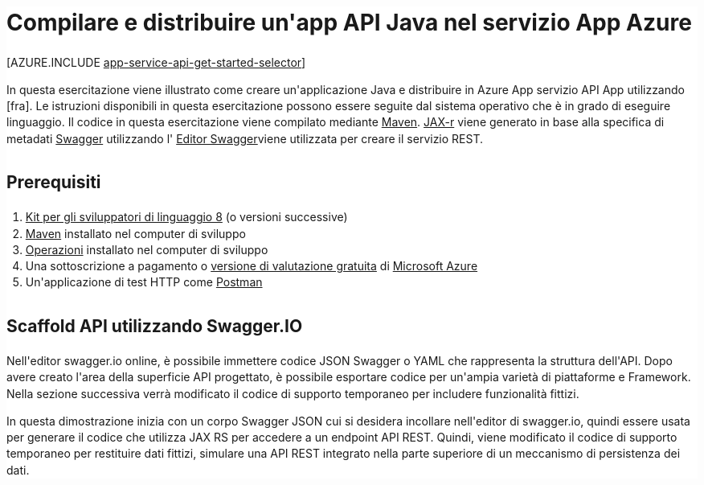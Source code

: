 <properties
    pageTitle="Compilare e distribuire un'app API Java nel servizio App Azure"
    description="Informazioni su come creare un pacchetto dell'app API Java e distribuire al servizio App Azure."
    services="app-service\api"
    documentationCenter="java"
    authors="bradygaster"
    manager="mohisri"
    editor="tdykstra"/>

<tags
    ms.service="app-service-api"
    ms.workload="web"
    ms.tgt_pltfrm="na"
    ms.devlang="java"
    ms.topic="get-started-article"
    ms.date="08/31/2016"
    ms.author="rachelap"/>

# <a name="build-and-deploy-a-java-api-app-in-azure-app-service"></a>Compilare e distribuire un'app API Java nel servizio App Azure

[AZURE.INCLUDE [app-service-api-get-started-selector](../../includes/app-service-api-get-started-selector.md)]

In questa esercitazione viene illustrato come creare un'applicazione Java e distribuire in Azure App servizio API App utilizzando [fra]. Le istruzioni disponibili in questa esercitazione possono essere seguite dal sistema operativo che è in grado di eseguire linguaggio. Il codice in questa esercitazione viene compilato mediante [Maven]. [JAX-r] viene generato in base alla specifica di metadati [Swagger] utilizzando l' [Editor Swagger]viene utilizzata per creare il servizio REST.

## <a name="prerequisites"></a>Prerequisiti

1. [Kit per gli sviluppatori di linguaggio 8] \(o versioni successive)
1. [Maven] installato nel computer di sviluppo
1. [Operazioni] installato nel computer di sviluppo
1. Una sottoscrizione a pagamento o [versione di valutazione gratuita] di [Microsoft Azure]
1. Un'applicazione di test HTTP come [Postman]

## <a name="scaffold-the-api-using-swaggerio"></a>Scaffold API utilizzando Swagger.IO

Nell'editor swagger.io online, è possibile immettere codice JSON Swagger o YAML che rappresenta la struttura dell'API. Dopo avere creato l'area della superficie API progettato, è possibile esportare codice per un'ampia varietà di piattaforme e Framework. Nella sezione successiva verrà modificato il codice di supporto temporaneo per includere funzionalità fittizi. 

In questa dimostrazione inizia con un corpo Swagger JSON cui si desidera incollare nell'editor di swagger.io, quindi essere usata per generare il codice che utilizza JAX RS per accedere a un endpoint API REST. Quindi, viene modificato il codice di supporto temporaneo per restituire dati fittizi, simulare una API REST integrato nella parte superiore di un meccanismo di persistenza dei dati.  


[App Service API CORS]: app-service-api-cors-consume-javascript.md
[Portale di Azure]: https://portal.azure.com/
[Documento linguaggio DB SDK]: ../documentdb/documentdb-java-application.md
[versione di valutazione gratuita]: https://azure.microsoft.com/pricing/free-trial/
[Operazioni]: http://www.git-scm.com/
[Centro per sviluppatori Java]: /develop/java/
[Kit per gli sviluppatori di linguaggio 8]: http://www.oracle.com/technetwork/java/javase/downloads/jdk8-downloads-2133151.html
[JAX-r]: https://jax-rs-spec.java.net/
[Maven]: https://maven.apache.org/
[Microsoft Azure]: https://azure.microsoft.com/
[Editor Swagger online]: http://editor.swagger.io/
[Postman]: https://www.getpostman.com/
[Spazio di archiviazione SDK per Java]: ../storage/storage-java-how-to-use-blob-storage.md
[Swagger]: http://swagger.io/
[Editor swagger]: http://editor.swagger.io/
[Codice Visual Studio]: https://code.visualstudio.com
[paste-json]: ./media/app-service-api-java-api-app/paste-json.png
[pasted-swagger]: ./media/app-service-api-java-api-app/pasted-swagger.png
[view-swagger-generated-docs]: ./media/app-service-api-java-api-app/view-swagger-generated-docs.png
[generate-code-menu-item]: ./media/app-service-api-java-api-app/generate-code-menu-item.png
[open-contact-model-file]: ./media/app-service-api-java-api-app/open-contact-model-file.png
[open-contact-service-code-file]: ./media/app-service-api-java-api-app/open-contact-service-code-file.png
[run-jetty-war]: ./media/app-service-api-java-api-app/run-jetty-war.png
[calling-contacts-api]: ./media/app-service-api-java-api-app/calling-contacts-api.png
[calling-specific-contact-api]: ./media/app-service-api-java-api-app/calling-specific-contact-api.png
[create-api-app]: ./media/app-service-api-java-api-app/create-api-app.png
[set-up-java]: ./media/app-service-api-java-api-app/set-up-java.png
[deployment-credentials]: ./media/app-service-api-java-api-app/deployment-credentials.png
[select-git-repo]: ./media/app-service-api-java-api-app/select-git-repo.png
[copy-git-repo-url]: ./media/app-service-api-java-api-app/copy-git-repo-url.png
[postman-calling-azure-contacts]: ./media/app-service-api-java-api-app/postman-calling-azure-contacts.png